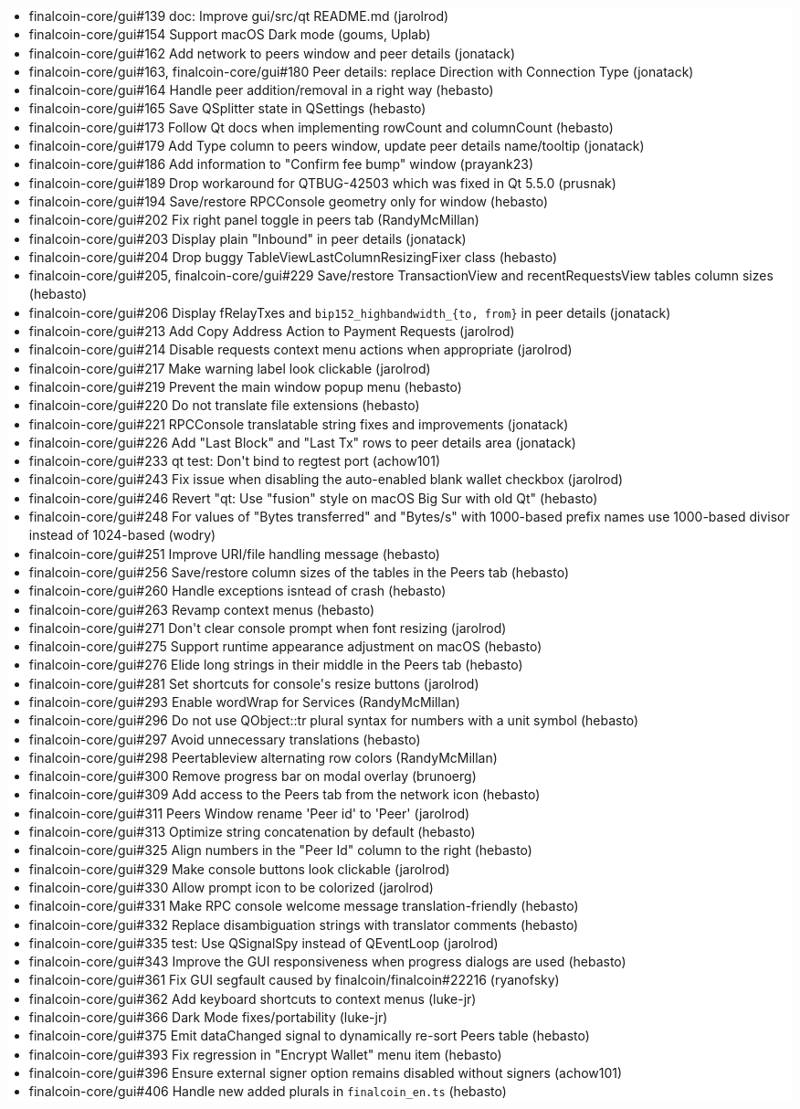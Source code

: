 - finalcoin-core/gui#139 doc: Improve gui/src/qt README.md (jarolrod)
- finalcoin-core/gui#154 Support macOS Dark mode (goums, Uplab)
- finalcoin-core/gui#162 Add network to peers window and peer details (jonatack)
- finalcoin-core/gui#163, finalcoin-core/gui#180 Peer details: replace Direction with Connection Type (jonatack)
- finalcoin-core/gui#164 Handle peer addition/removal in a right way (hebasto)
- finalcoin-core/gui#165 Save QSplitter state in QSettings (hebasto)
- finalcoin-core/gui#173 Follow Qt docs when implementing rowCount and columnCount (hebasto)
- finalcoin-core/gui#179 Add Type column to peers window, update peer details name/tooltip (jonatack)
- finalcoin-core/gui#186 Add information to "Confirm fee bump" window (prayank23)
- finalcoin-core/gui#189 Drop workaround for QTBUG-42503 which was fixed in Qt 5.5.0 (prusnak)
- finalcoin-core/gui#194 Save/restore RPCConsole geometry only for window (hebasto)
- finalcoin-core/gui#202 Fix right panel toggle in peers tab (RandyMcMillan)
- finalcoin-core/gui#203 Display plain "Inbound" in peer details (jonatack)
- finalcoin-core/gui#204 Drop buggy TableViewLastColumnResizingFixer class (hebasto)
- finalcoin-core/gui#205, finalcoin-core/gui#229 Save/restore TransactionView and recentRequestsView tables column sizes (hebasto)
- finalcoin-core/gui#206 Display fRelayTxes and `bip152_highbandwidth_{to, from}` in peer details (jonatack)
- finalcoin-core/gui#213 Add Copy Address Action to Payment Requests (jarolrod)
- finalcoin-core/gui#214 Disable requests context menu actions when appropriate (jarolrod)
- finalcoin-core/gui#217 Make warning label look clickable (jarolrod)
- finalcoin-core/gui#219 Prevent the main window popup menu (hebasto)
- finalcoin-core/gui#220 Do not translate file extensions (hebasto)
- finalcoin-core/gui#221 RPCConsole translatable string fixes and improvements (jonatack)
- finalcoin-core/gui#226 Add "Last Block" and "Last Tx" rows to peer details area (jonatack)
- finalcoin-core/gui#233 qt test: Don't bind to regtest port (achow101)
- finalcoin-core/gui#243 Fix issue when disabling the auto-enabled blank wallet checkbox (jarolrod)
- finalcoin-core/gui#246 Revert "qt: Use "fusion" style on macOS Big Sur with old Qt" (hebasto)
- finalcoin-core/gui#248 For values of "Bytes transferred" and "Bytes/s" with 1000-based prefix names use 1000-based divisor instead of 1024-based (wodry)
- finalcoin-core/gui#251 Improve URI/file handling message (hebasto)
- finalcoin-core/gui#256 Save/restore column sizes of the tables in the Peers tab (hebasto)
- finalcoin-core/gui#260 Handle exceptions isntead of crash (hebasto)
- finalcoin-core/gui#263 Revamp context menus (hebasto)
- finalcoin-core/gui#271 Don't clear console prompt when font resizing (jarolrod)
- finalcoin-core/gui#275 Support runtime appearance adjustment on macOS (hebasto)
- finalcoin-core/gui#276 Elide long strings in their middle in the Peers tab (hebasto)
- finalcoin-core/gui#281 Set shortcuts for console's resize buttons (jarolrod)
- finalcoin-core/gui#293 Enable wordWrap for Services (RandyMcMillan)
- finalcoin-core/gui#296 Do not use QObject::tr plural syntax for numbers with a unit symbol (hebasto)
- finalcoin-core/gui#297 Avoid unnecessary translations (hebasto)
- finalcoin-core/gui#298 Peertableview alternating row colors (RandyMcMillan)
- finalcoin-core/gui#300 Remove progress bar on modal overlay (brunoerg)
- finalcoin-core/gui#309 Add access to the Peers tab from the network icon (hebasto)
- finalcoin-core/gui#311 Peers Window rename 'Peer id' to 'Peer' (jarolrod)
- finalcoin-core/gui#313 Optimize string concatenation by default (hebasto)
- finalcoin-core/gui#325 Align numbers in the "Peer Id" column to the right (hebasto)
- finalcoin-core/gui#329 Make console buttons look clickable (jarolrod)
- finalcoin-core/gui#330 Allow prompt icon to be colorized (jarolrod)
- finalcoin-core/gui#331 Make RPC console welcome message translation-friendly (hebasto)
- finalcoin-core/gui#332 Replace disambiguation strings with translator comments (hebasto)
- finalcoin-core/gui#335 test: Use QSignalSpy instead of QEventLoop (jarolrod)
- finalcoin-core/gui#343 Improve the GUI responsiveness when progress dialogs are used (hebasto)
- finalcoin-core/gui#361 Fix GUI segfault caused by finalcoin/finalcoin#22216 (ryanofsky)
- finalcoin-core/gui#362 Add keyboard shortcuts to context menus (luke-jr)
- finalcoin-core/gui#366 Dark Mode fixes/portability (luke-jr)
- finalcoin-core/gui#375 Emit dataChanged signal to dynamically re-sort Peers table (hebasto)
- finalcoin-core/gui#393 Fix regression in "Encrypt Wallet" menu item (hebasto)
- finalcoin-core/gui#396 Ensure external signer option remains disabled without signers (achow101)
- finalcoin-core/gui#406 Handle new added plurals in `finalcoin_en.ts` (hebasto)
